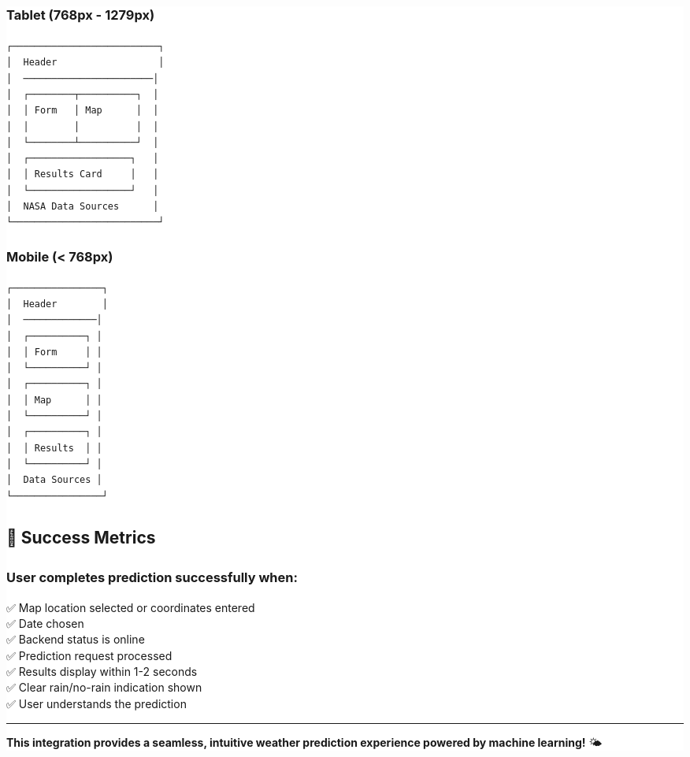 ### Tablet (768px - 1279px)
```
┌──────────────────────────┐
│  Header                  │
│  ───────────────────────│
│  ┌────────┬──────────┐  │
│  │ Form   │ Map      │  │
│  │        │          │  │
│  └────────┴──────────┘  │
│  ┌──────────────────┐   │
│  │ Results Card     │   │
│  └──────────────────┘   │
│  NASA Data Sources      │
└──────────────────────────┘
```

### Mobile (< 768px)
```
┌────────────────┐
│  Header        │
│  ─────────────│
│  ┌──────────┐ │
│  │ Form     │ │
│  └──────────┘ │
│  ┌──────────┐ │
│  │ Map      │ │
│  └──────────┘ │
│  ┌──────────┐ │
│  │ Results  │ │
│  └──────────┘ │
│  Data Sources │
└────────────────┘
```

## 🎯 Success Metrics

### User completes prediction successfully when:
✅ Map location selected or coordinates entered  
✅ Date chosen  
✅ Backend status is online  
✅ Prediction request processed  
✅ Results display within 1-2 seconds  
✅ Clear rain/no-rain indication shown  
✅ User understands the prediction  

---

**This integration provides a seamless, intuitive weather prediction experience powered by machine learning!** 🌤️
